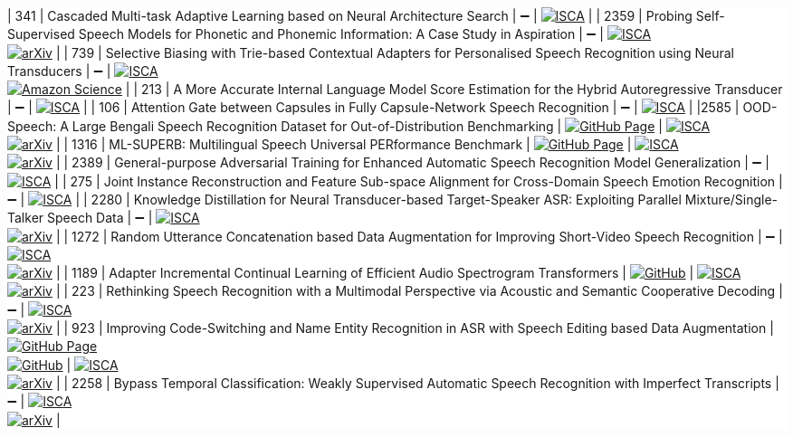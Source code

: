 | 341 | Cascaded Multi-task Adaptive Learning based on Neural Architecture Search | :heavy_minus_sign: | [![ISCA](https://img.shields.io/badge/isca-version-355778.svg)](https://www.isca-archive.org/interspeech_2023/gao23_interspeech.pdf) |
| 2359 | Probing Self-Supervised Speech Models for Phonetic and Phonemic Information: A Case Study in Aspiration | :heavy_minus_sign: | [![ISCA](https://img.shields.io/badge/isca-version-355778.svg)](https://www.isca-archive.org/interspeech_2023/martin23_interspeech.pdf) <br /> [![arXiv](https://img.shields.io/badge/arXiv-2306.06232-b31b1b.svg)](https://arxiv.org/abs/2306.06232) |
| 739 | Selective Biasing with Trie-based Contextual Adapters for Personalised Speech Recognition using Neural Transducers | :heavy_minus_sign: | [![ISCA](https://img.shields.io/badge/isca-version-355778.svg)](https://www.isca-archive.org/interspeech_2023/harding23_interspeech.pdf) <br /> [![Amazon Science](https://img.shields.io/badge/amazon-science-FE9901.svg)](https://www.amazon.science/publications/selective-biasing-with-trie-based-contextual-adapters-for-personalised-speech-recognition-using-neural-transducers) |
| 213 | A More Accurate Internal Language Model Score Estimation for the Hybrid Autoregressive Transducer | :heavy_minus_sign: | [![ISCA](https://img.shields.io/badge/isca-version-355778.svg)](https://www.isca-archive.org/interspeech_2023/lee23b_interspeech.pdf) |
| 106 | Attention Gate between Capsules in Fully Capsule-Network Speech Recognition | :heavy_minus_sign: | [![ISCA](https://img.shields.io/badge/isca-version-355778.svg)](https://www.isca-archive.org/interspeech_2023/lee23_interspeech.pdf) |
|2585 | OOD-Speech: A Large Bengali Speech Recognition Dataset for Out-of-Distribution Benchmarking | [![GitHub Page](https://img.shields.io/badge/GitHub-Page-159957.svg)](https://bengaliai.github.io/asr) | [![ISCA](https://img.shields.io/badge/isca-version-355778.svg)](https://www.isca-archive.org/interspeech_2023/rakib23_interspeech.pdf) <br /> [![arXiv](https://img.shields.io/badge/arXiv-2305.09688-b31b1b.svg)](https://arxiv.org/abs/2305.09688) |
| 1316 | ML-SUPERB: Multilingual Speech Universal PERformance Benchmark | [![GitHub Page](https://img.shields.io/badge/GitHub-Page-159957.svg?style=flat)](https://github.com/espnet/espnet/tree/master/egs2/ml_superb/asr1) | [![ISCA](https://img.shields.io/badge/isca-version-355778.svg)](https://www.isca-archive.org/interspeech_2023/shi23g_interspeech.pdf) <br /> [![arXiv](https://img.shields.io/badge/arXiv-2305.10615-b31b1b.svg)](https://arxiv.org/abs/2305.10615) |
| 2389 | General-purpose Adversarial Training for Enhanced Automatic Speech Recognition Model Generalization | :heavy_minus_sign: | [![ISCA](https://img.shields.io/badge/isca-version-355778.svg)](https://www.isca-archive.org/interspeech_2023/kim23l_interspeech.pdf) |
| 275 | Joint Instance Reconstruction and Feature Sub-space Alignment for Cross-Domain Speech Emotion Recognition | :heavy_minus_sign: | [![ISCA](https://img.shields.io/badge/isca-version-355778.svg)](https://www.isca-archive.org/interspeech_2023/zhao23_interspeech.pdf) |
| 2280 | Knowledge Distillation for Neural Transducer-based Target-Speaker ASR: Exploiting Parallel Mixture/Single-Talker Speech Data | :heavy_minus_sign: | [![ISCA](https://img.shields.io/badge/isca-version-355778.svg)](https://www.isca-archive.org/interspeech_2023/moriya23_interspeech.pdf) <br /> [![arXiv](https://img.shields.io/badge/arXiv-2305.15971-b31b1b.svg)](https://arxiv.org/abs/2305.15971) |
| 1272 | Random Utterance Concatenation based Data Augmentation for Improving Short-Video Speech Recognition | :heavy_minus_sign: | [![ISCA](https://img.shields.io/badge/isca-version-355778.svg)](https://www.isca-archive.org/interspeech_2023/lin23i_interspeech.pdf) <br /> [![arXiv](https://img.shields.io/badge/arXiv-2210.15876-b31b1b.svg)](https://arxiv.org/abs/2210.15876) |
| 1189 | Adapter Incremental Continual Learning of Efficient Audio Spectrogram Transformers | [![GitHub](https://img.shields.io/github/stars/NMS05/Adapter-Incremental-Continual-Learning-AST?style=flat)](https://github.com/NMS05/Adapter-Incremental-Continual-Learning-AST) | [![ISCA](https://img.shields.io/badge/isca-version-355778.svg)](https://www.isca-archive.org/interspeech_2023/muthuchamyselvaraj23_interspeech.pdf) <br /> [![arXiv](https://img.shields.io/badge/arXiv-2302.14314-b31b1b.svg)](https://arxiv.org/abs/2302.14314) |
| 223 | Rethinking Speech Recognition with a Multimodal Perspective via Acoustic and Semantic Cooperative Decoding | :heavy_minus_sign: | [![ISCA](https://img.shields.io/badge/isca-version-355778.svg)](https://www.isca-archive.org/interspeech_2023/zhang23_interspeech.pdf) <br /> [![arXiv](https://img.shields.io/badge/arXiv-2305.14049-b31b1b.svg)](https://arxiv.org/abs/2305.14049) |
| 923 | Improving Code-Switching and Name Entity Recognition in ASR with Speech Editing based Data Augmentation | [![GitHub Page](https://img.shields.io/badge/GitHub-Page-159957.svg)](https://liangzheng-zl.github.io/bedit-web/) <br /> [![GitHub](https://img.shields.io/github/stars/Liangzheng-ZL/BEdit-TTS?style=flat)](https://github.com/Liangzheng-ZL/BEdit-TTS) | [![ISCA](https://img.shields.io/badge/isca-version-355778.svg)](https://www.isca-archive.org/interspeech_2023/liang23b_interspeech.pdf) <br /> [![arXiv](https://img.shields.io/badge/arXiv-2306.08588-b31b1b.svg)](https://arxiv.org/abs/2306.08588) |
| 2258 | Bypass Temporal Classification: Weakly Supervised Automatic Speech Recognition with Imperfect Transcripts | :heavy_minus_sign: | [![ISCA](https://img.shields.io/badge/isca-version-355778.svg)](https://www.isca-archive.org/interspeech_2023/gao23h_interspeech.pdf) <br /> [![arXiv](https://img.shields.io/badge/arXiv-2306.01031-b31b1b.svg)](https://arxiv.org/abs/2306.01031) |